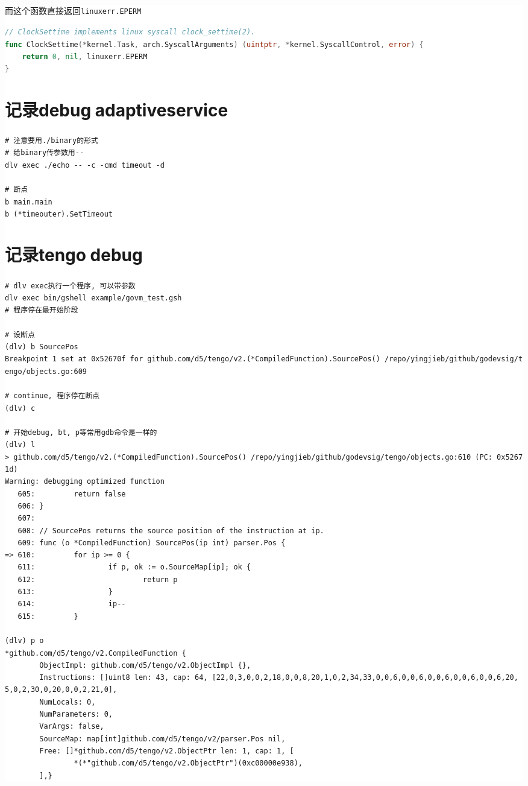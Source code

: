 而这个函数直接返回`linuxerr.EPERM`
```go
// ClockSettime implements linux syscall clock_settime(2).
func ClockSettime(*kernel.Task, arch.SyscallArguments) (uintptr, *kernel.SyscallControl, error) {
    return 0, nil, linuxerr.EPERM
}
```


# 记录debug adaptiveservice
```shell
# 注意要用./binary的形式
# 给binary传参数用--
dlv exec ./echo -- -c -cmd timeout -d

# 断点
b main.main
b (*timeouter).SetTimeout
```

# 记录tengo debug
```shell
# dlv exec执行一个程序, 可以带参数
dlv exec bin/gshell example/govm_test.gsh
# 程序停在最开始阶段

# 设断点
(dlv) b SourcePos
Breakpoint 1 set at 0x52670f for github.com/d5/tengo/v2.(*CompiledFunction).SourcePos() /repo/yingjieb/github/godevsig/tengo/objects.go:609

# continue, 程序停在断点
(dlv) c

# 开始debug, bt, p等常用gdb命令是一样的
(dlv) l
> github.com/d5/tengo/v2.(*CompiledFunction).SourcePos() /repo/yingjieb/github/godevsig/tengo/objects.go:610 (PC: 0x52671d)
Warning: debugging optimized function
   605:         return false
   606: }
   607:
   608: // SourcePos returns the source position of the instruction at ip.
   609: func (o *CompiledFunction) SourcePos(ip int) parser.Pos {
=> 610:         for ip >= 0 {
   611:                 if p, ok := o.SourceMap[ip]; ok {
   612:                         return p
   613:                 }
   614:                 ip--
   615:         }

(dlv) p o
*github.com/d5/tengo/v2.CompiledFunction {
        ObjectImpl: github.com/d5/tengo/v2.ObjectImpl {},
        Instructions: []uint8 len: 43, cap: 64, [22,0,3,0,0,2,18,0,0,8,20,1,0,2,34,33,0,0,6,0,0,6,0,0,6,0,0,6,0,0,6,20,5,0,2,30,0,20,0,0,2,21,0],
        NumLocals: 0,
        NumParameters: 0,
        VarArgs: false,
        SourceMap: map[int]github.com/d5/tengo/v2/parser.Pos nil,
        Free: []*github.com/d5/tengo/v2.ObjectPtr len: 1, cap: 1, [
                *(*"github.com/d5/tengo/v2.ObjectPtr")(0xc00000e938),
        ],}
```